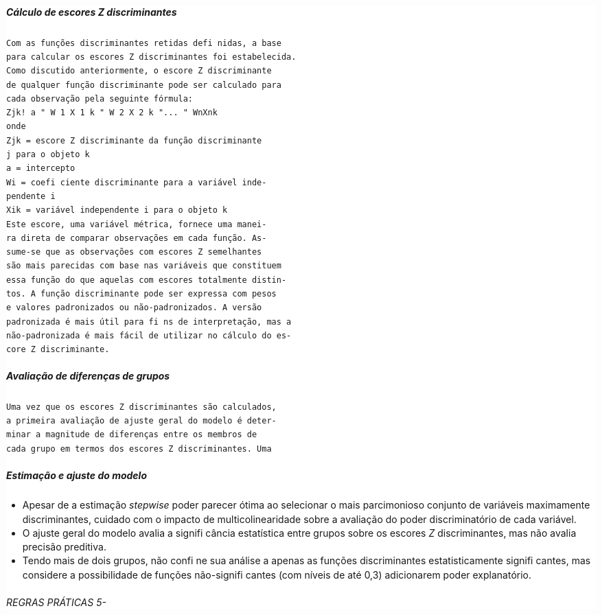 ##### Cálculo de escores Z discriminantes

```
Com as funções discriminantes retidas defi nidas, a base
para calcular os escores Z discriminantes foi estabelecida.
Como discutido anteriormente, o escore Z discriminante
de qualquer função discriminante pode ser calculado para
cada observação pela seguinte fórmula:
Zjk! a " W 1 X 1 k " W 2 X 2 k "... " WnXnk
onde
Zjk = escore Z discriminante da função discriminante
j para o objeto k
a = intercepto
Wi = coefi ciente discriminante para a variável inde-
pendente i
Xik = variável independente i para o objeto k
Este escore, uma variável métrica, fornece uma manei-
ra direta de comparar observações em cada função. As-
sume-se que as observações com escores Z semelhantes
são mais parecidas com base nas variáveis que constituem
essa função do que aquelas com escores totalmente distin-
tos. A função discriminante pode ser expressa com pesos
e valores padronizados ou não-padronizados. A versão
padronizada é mais útil para fi ns de interpretação, mas a
não-padronizada é mais fácil de utilizar no cálculo do es-
core Z discriminante.
```
##### Avaliação de diferenças de grupos

```
Uma vez que os escores Z discriminantes são calculados,
a primeira avaliação de ajuste geral do modelo é deter-
minar a magnitude de diferenças entre os membros de
cada grupo em termos dos escores Z discriminantes. Uma
```
##### Estimação e ajuste do modelo

- Apesar de a estimação _stepwise_ poder parecer ótima ao
    selecionar o mais parcimonioso conjunto de variáveis
    maximamente discriminantes, cuidado com o impacto
    de multicolinearidade sobre a avaliação do poder
    discriminatório de cada variável.
- O ajuste geral do modelo avalia a signifi cância
    estatística entre grupos sobre os escores _Z_
    discriminantes, mas não avalia precisão preditiva.
- Tendo mais de dois grupos, não confi ne sua análise
    a apenas as funções discriminantes estatisticamente
    signifi cantes, mas considere a possibilidade de funções
    não-signifi cantes (com níveis de até 0,3) adicionarem
    poder explanatório.

###### REGRAS PRÁTICAS 5-
